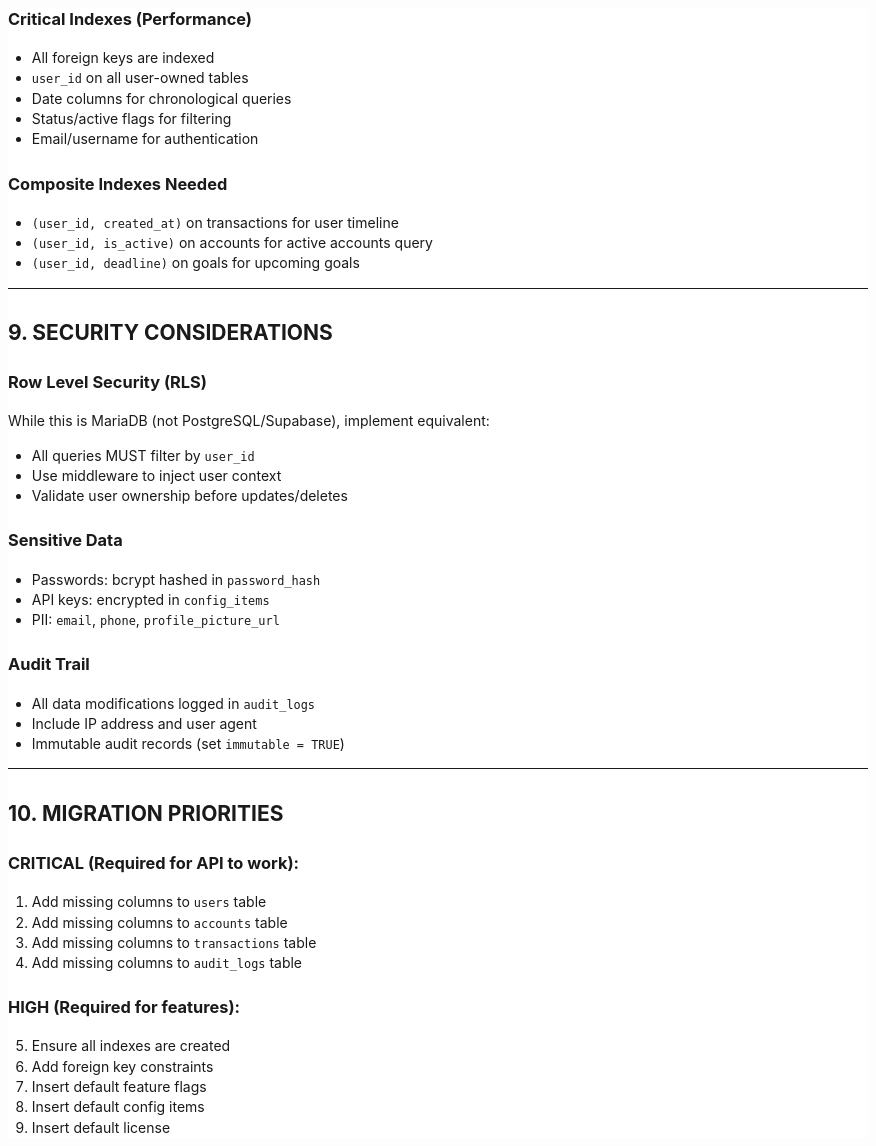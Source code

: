 ### Critical Indexes (Performance)
- All foreign keys are indexed
- `user_id` on all user-owned tables
- Date columns for chronological queries
- Status/active flags for filtering
- Email/username for authentication

### Composite Indexes Needed
- `(user_id, created_at)` on transactions for user timeline
- `(user_id, is_active)` on accounts for active accounts query
- `(user_id, deadline)` on goals for upcoming goals

---

## 9. SECURITY CONSIDERATIONS

### Row Level Security (RLS)
While this is MariaDB (not PostgreSQL/Supabase), implement equivalent:
- All queries MUST filter by `user_id`
- Use middleware to inject user context
- Validate user ownership before updates/deletes

### Sensitive Data
- Passwords: bcrypt hashed in `password_hash`
- API keys: encrypted in `config_items`
- PII: `email`, `phone`, `profile_picture_url`

### Audit Trail
- All data modifications logged in `audit_logs`
- Include IP address and user agent
- Immutable audit records (set `immutable = TRUE`)

---

## 10. MIGRATION PRIORITIES

### CRITICAL (Required for API to work):
1. Add missing columns to `users` table
2. Add missing columns to `accounts` table
3. Add missing columns to `transactions` table
4. Add missing columns to `audit_logs` table

### HIGH (Required for features):
5. Ensure all indexes are created
6. Add foreign key constraints
7. Insert default feature flags
8. Insert default config items
9. Insert default license
